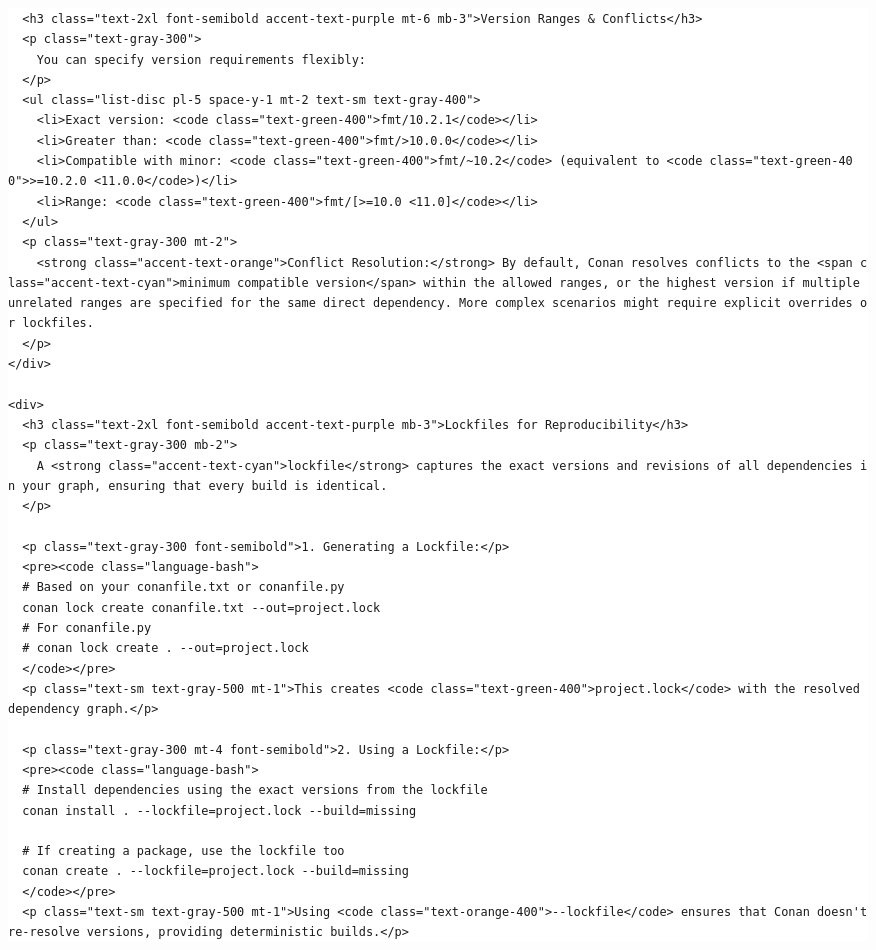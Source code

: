       <h3 class="text-2xl font-semibold accent-text-purple mt-6 mb-3">Version Ranges & Conflicts</h3>
      <p class="text-gray-300">
        You can specify version requirements flexibly:
      </p>
      <ul class="list-disc pl-5 space-y-1 mt-2 text-sm text-gray-400">
        <li>Exact version: <code class="text-green-400">fmt/10.2.1</code></li>
        <li>Greater than: <code class="text-green-400">fmt/>10.0.0</code></li>
        <li>Compatible with minor: <code class="text-green-400">fmt/~10.2</code> (equivalent to <code class="text-green-400">>=10.2.0 <11.0.0</code>)</li>
        <li>Range: <code class="text-green-400">fmt/[>=10.0 <11.0]</code></li>
      </ul>
      <p class="text-gray-300 mt-2">
        <strong class="accent-text-orange">Conflict Resolution:</strong> By default, Conan resolves conflicts to the <span class="accent-text-cyan">minimum compatible version</span> within the allowed ranges, or the highest version if multiple unrelated ranges are specified for the same direct dependency. More complex scenarios might require explicit overrides or lockfiles.
      </p>
    </div>

    <div>
      <h3 class="text-2xl font-semibold accent-text-purple mb-3">Lockfiles for Reproducibility</h3>
      <p class="text-gray-300 mb-2">
        A <strong class="accent-text-cyan">lockfile</strong> captures the exact versions and revisions of all dependencies in your graph, ensuring that every build is identical.
      </p>

      <p class="text-gray-300 font-semibold">1. Generating a Lockfile:</p>
      <pre><code class="language-bash">
      # Based on your conanfile.txt or conanfile.py
      conan lock create conanfile.txt --out=project.lock
      # For conanfile.py
      # conan lock create . --out=project.lock
      </code></pre>
      <p class="text-sm text-gray-500 mt-1">This creates <code class="text-green-400">project.lock</code> with the resolved dependency graph.</p>

      <p class="text-gray-300 mt-4 font-semibold">2. Using a Lockfile:</p>
      <pre><code class="language-bash">
      # Install dependencies using the exact versions from the lockfile
      conan install . --lockfile=project.lock --build=missing

      # If creating a package, use the lockfile too
      conan create . --lockfile=project.lock --build=missing
      </code></pre>
      <p class="text-sm text-gray-500 mt-1">Using <code class="text-orange-400">--lockfile</code> ensures that Conan doesn't re-resolve versions, providing deterministic builds.</p>
